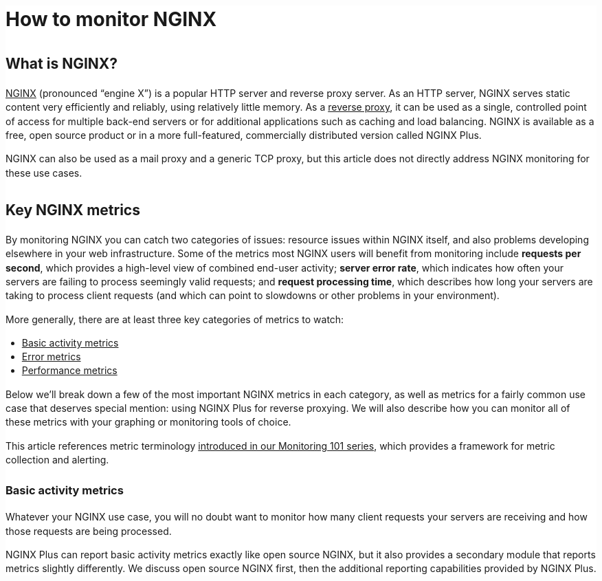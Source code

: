 # How to monitor NGINX


What is NGINX?
-----------------------------------------------------


[NGINX](http://nginx.org/en/) (pronounced “engine X”) is a popular HTTP server and reverse proxy server. As an HTTP server, NGINX serves static content very efficiently and reliably, using relatively little memory. As a [reverse proxy](http://nginx.com/resources/glossary/reverse-proxy-server/), it can be used as a single, controlled point of access for multiple back-end servers or for additional applications such as caching and load balancing. NGINX is available as a free, open source product or in a more full-featured, commercially distributed version called NGINX Plus.

NGINX can also be used as a mail proxy and a generic TCP proxy, but this article does not directly address NGINX monitoring for these use cases.

Key NGINX metrics
-----------------


By monitoring NGINX you can catch two categories of issues: resource issues within NGINX itself, and also problems developing elsewhere in your web infrastructure. Some of the metrics most NGINX users will benefit from monitoring include **requests per second**, which provides a high-level view of combined end-user activity; **server error rate**, which indicates how often your servers are failing to process seemingly valid requests; and **request processing time**, which describes how long your servers are taking to process client requests (and which can point to slowdowns or other problems in your environment).

More generally, there are at least three key categories of metrics to watch:



-   [Basic activity metrics](#basic-activity-metrics)
-   [Error metrics](#error-metrics)
-   [Performance metrics](#performance-metrics)



Below we’ll break down a few of the most important NGINX metrics in each category, as well as metrics for a fairly common use case that deserves special mention: using NGINX Plus for reverse proxying. We will also describe how you can monitor all of these metrics with your graphing or monitoring tools of choice.

This article references metric terminology [introduced in our Monitoring 101 series](/blog/monitoring-101-collecting-data/), which provides a framework for metric collection and alerting.



### Basic activity metrics


Whatever your NGINX use case, you will no doubt want to monitor how many client requests your servers are receiving and how those requests are being processed.

NGINX Plus can report basic activity metrics exactly like open source NGINX, but it also provides a secondary module that reports metrics slightly differently. We discuss open source NGINX first, then the additional reporting capabilities provided by NGINX Plus.
